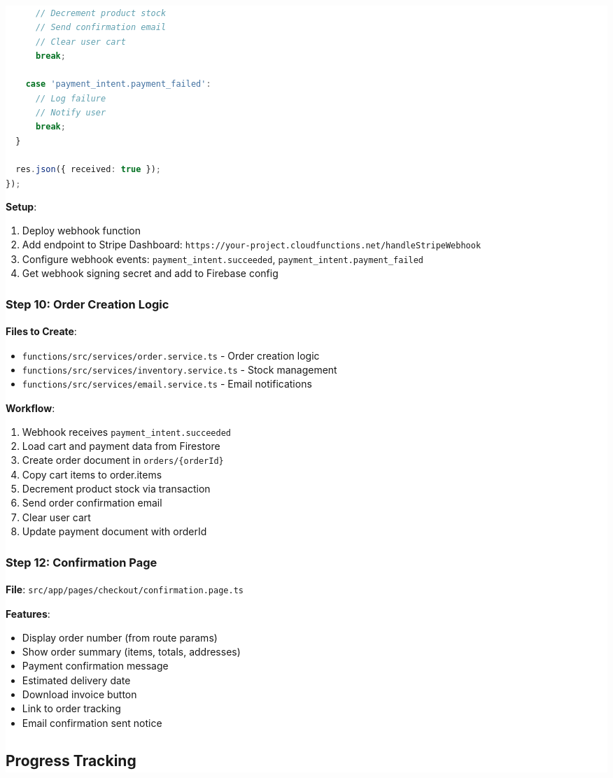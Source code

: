 ```typescript
      // Decrement product stock
      // Send confirmation email
      // Clear user cart
      break;

    case 'payment_intent.payment_failed':
      // Log failure
      // Notify user
      break;
  }

  res.json({ received: true });
});
```

**Setup**:
1. Deploy webhook function
2. Add endpoint to Stripe Dashboard: `https://your-project.cloudfunctions.net/handleStripeWebhook`
3. Configure webhook events: `payment_intent.succeeded`, `payment_intent.payment_failed`
4. Get webhook signing secret and add to Firebase config

### Step 10: Order Creation Logic
**Files to Create**:
- `functions/src/services/order.service.ts` - Order creation logic
- `functions/src/services/inventory.service.ts` - Stock management
- `functions/src/services/email.service.ts` - Email notifications

**Workflow**:
1. Webhook receives `payment_intent.succeeded`
2. Load cart and payment data from Firestore
3. Create order document in `orders/{orderId}`
4. Copy cart items to order.items
5. Decrement product stock via transaction
6. Send order confirmation email
7. Clear user cart
8. Update payment document with orderId

### Step 12: Confirmation Page
**File**: `src/app/pages/checkout/confirmation.page.ts`

**Features**:
- Display order number (from route params)
- Show order summary (items, totals, addresses)
- Payment confirmation message
- Estimated delivery date
- Download invoice button
- Link to order tracking
- Email confirmation sent notice

## Progress Tracking
